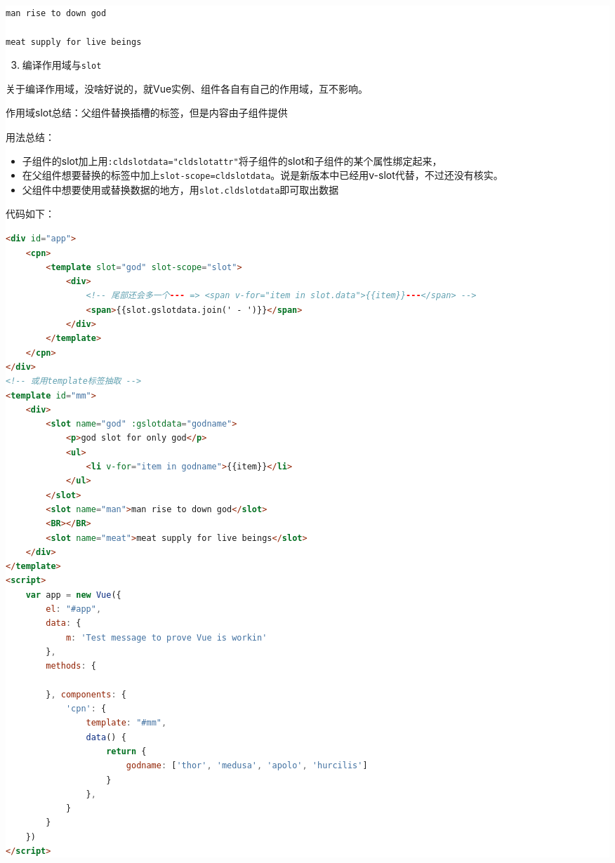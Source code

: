 ```
man rise to down god

meat supply for live beings

```

3. 编译作用域与`slot`

关于编译作用域，没啥好说的，就Vue实例、组件各自有自己的作用域，互不影响。

作用域slot总结：父组件替换插槽的标签，但是内容由子组件提供

用法总结：

- 子组件的slot加上用`:cldslotdata="cldslotattr"`将子组件的slot和子组件的某个属性绑定起来，
- 在父组件想要替换的标签中加上`slot-scope=cldslotdata`。说是新版本中已经用v-slot代替，不过还没有核实。
- 父组件中想要使用或替换数据的地方，用`slot.cldslotdata`即可取出数据

代码如下：

```html
<div id="app">
    <cpn>
        <template slot="god" slot-scope="slot">
            <div>
                <!-- 尾部还会多一个--- => <span v-for="item in slot.data">{{item}}---</span> -->
                <span>{{slot.gslotdata.join(' - ')}}</span>
            </div>
        </template>
    </cpn>
</div>
<!-- 或用template标签抽取 -->
<template id="mm">
    <div>
        <slot name="god" :gslotdata="godname">
            <p>god slot for only god</p>
            <ul>
                <li v-for="item in godname">{{item}}</li>
            </ul>
        </slot>
        <slot name="man">man rise to down god</slot>
        <BR></BR>
        <slot name="meat">meat supply for live beings</slot>
    </div>
</template>
<script>
    var app = new Vue({
        el: "#app",
        data: {
            m: 'Test message to prove Vue is workin'
        },
        methods: {

        }, components: {
            'cpn': {
                template: "#mm",
                data() {
                    return {
                        godname: ['thor', 'medusa', 'apolo', 'hurcilis']
                    }
                },
            }
        }
    })
</script>
```
